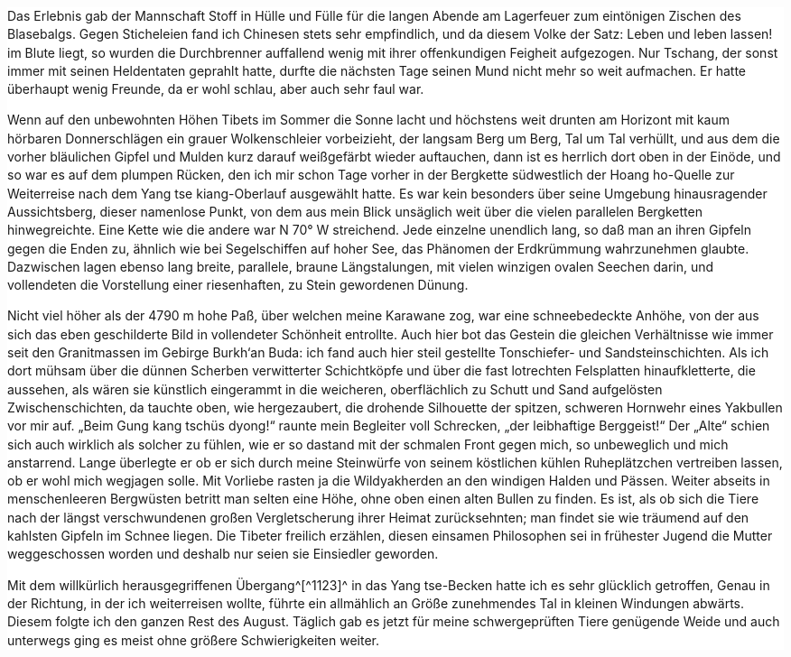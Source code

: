 Das Erlebnis gab der Mannschaft Stoff in Hülle und Fülle für die langen Abende
am Lagerfeuer zum eintönigen Zischen des Blasebalgs. Gegen Sticheleien fand ich
Chinesen stets sehr empfindlich, und da diesem Volke der Satz: Leben und leben
lassen! im Blute liegt, so wurden die Durchbrenner auffallend wenig mit ihrer
offenkundigen Feigheit aufgezogen. Nur Tschang, der sonst immer mit seinen
Heldentaten geprahlt hatte, durfte die nächsten Tage seinen Mund nicht mehr so
weit aufmachen. Er hatte überhaupt wenig Freunde, da er wohl schlau, aber auch
sehr faul war.

Wenn auf den unbewohnten Höhen Tibets im Sommer die Sonne lacht und höchstens
weit drunten am Horizont mit kaum hörbaren Donnerschlägen ein grauer
Wolkenschleier vorbeizieht, der langsam Berg um Berg, Tal um Tal verhüllt, und
aus dem die vorher bläulichen Gipfel und Mulden kurz darauf weißgefärbt wieder
auftauchen, dann ist es herrlich dort oben in der Einöde, und so war es auf dem
plumpen Rücken, den ich mir schon Tage vorher in der Bergkette südwestlich der
Hoang ho-Quelle zur Weiterreise nach dem Yang tse kiang-Oberlauf ausgewählt
hatte. Es war kein besonders über seine Umgebung hinausragender Aussichtsberg,
dieser namenlose Punkt, von dem aus mein Blick unsäglich weit über die vielen
parallelen Bergketten hinwegreichte. Eine Kette wie die andere war N 70° W
streichend. Jede einzelne unendlich lang, so daß man an ihren Gipfeln gegen die
Enden zu, ähnlich wie bei Segelschiffen auf hoher See, das Phänomen der
Erdkrümmung wahrzunehmen glaubte. Dazwischen lagen ebenso lang breite,
parallele, braune Längstalungen, mit vielen winzigen ovalen Seechen darin, und
vollendeten die Vorstellung einer riesenhaften, zu Stein gewordenen Dünung.

Nicht viel höher als der 4790 m hohe Paß, über welchen meine Karawane zog, war
eine schneebedeckte Anhöhe, von der aus sich das eben geschilderte Bild in
vollendeter Schönheit entrollte. Auch hier bot das Gestein die gleichen
Verhältnisse wie immer seit den Granitmassen im Gebirge Burkh‘an Buda: ich fand
auch hier steil gestellte Tonschiefer- und Sandsteinschichten. Als ich dort
mühsam über die dünnen Scherben verwitterter Schichtköpfe und über die fast
lotrechten Felsplatten hinaufkletterte, die aussehen, als wären sie künstlich
eingerammt in die weicheren, oberflächlich zu Schutt und Sand aufgelösten
Zwischenschichten‚ da tauchte oben, wie hergezaubert, die drohende Silhouette
der spitzen, schweren Hornwehr eines Yakbullen vor mir auf. „Beim Gung kang
tschüs dyong!“ raunte mein Begleiter voll Schrecken, „der leibhaftige
Berggeist!“ Der „Alte“ schien sich auch wirklich als solcher zu fühlen, wie er
so dastand mit der schmalen Front gegen mich, so unbeweglich und mich
anstarrend. Lange überlegte er ob er sich durch meine Steinwürfe von seinem
köstlichen kühlen Ruheplätzchen vertreiben lassen, ob er wohl mich wegjagen
solle. Mit Vorliebe rasten ja die Wildyakherden an den windigen Halden und
Pässen. Weiter abseits in menschenleeren Bergwüsten betritt man selten eine
Höhe, ohne oben einen alten Bullen zu finden. Es ist, als ob sich die Tiere nach
der längst verschwundenen großen Vergletscherung ihrer Heimat zurücksehnten; man
findet sie wie träumend auf den kahlsten Gipfeln im Schnee liegen. Die Tibeter
freilich erzählen, diesen einsamen Philosophen sei in frühester Jugend die
Mutter weggeschossen worden und deshalb nur seien sie Einsiedler geworden.

Mit dem willkürlich herausgegriffenen Übergang^[^1123]^ in das Yang tse-Becken hatte
ich es sehr glücklich getroffen, Genau in der Richtung, in der ich weiterreisen
wollte, führte ein allmählich an Größe zunehmendes Tal in kleinen Windungen
abwärts. Diesem folgte ich den ganzen Rest des August. Täglich gab es jetzt für
meine schwergeprüften Tiere genügende Weide und auch unterwegs ging es meist
ohne größere Schwierigkeiten weiter.
